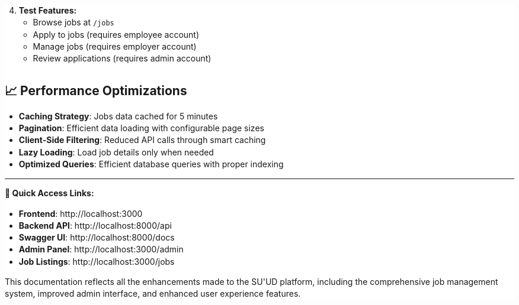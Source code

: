 4. **Test Features:**
   - Browse jobs at `/jobs`
   - Apply to jobs (requires employee account)
   - Manage jobs (requires employer account)
   - Review applications (requires admin account)

## 📈 Performance Optimizations

- **Caching Strategy**: Jobs data cached for 5 minutes
- **Pagination**: Efficient data loading with configurable page sizes
- **Client-Side Filtering**: Reduced API calls through smart caching
- **Lazy Loading**: Load job details only when needed
- **Optimized Queries**: Efficient database queries with proper indexing

---

**🔗 Quick Access Links:**
- **Frontend**: http://localhost:3000
- **Backend API**: http://localhost:8000/api
- **Swagger UI**: http://localhost:8000/docs
- **Admin Panel**: http://localhost:3000/admin
- **Job Listings**: http://localhost:3000/jobs

This documentation reflects all the enhancements made to the SU'UD platform, including the comprehensive job management system, improved admin interface, and enhanced user experience features.